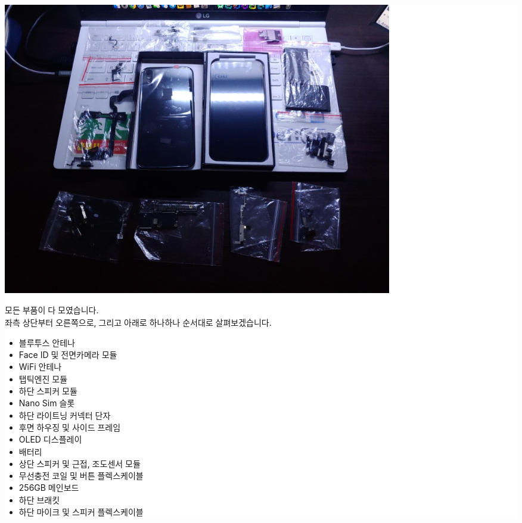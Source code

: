 <img src="5_part_all.jpg" width="75%" />
</center>

모든 부품이 다 모였습니다.<br>
좌측 상단부터 오른쪽으로, 그리고 아래로 하나하나 순서대로 살펴보겠습니다.<br>

<ul style="text-align: left;">
    <li>블루투스 안테나</li>
    <li>Face ID 및 전면카메라 모듈</li>
    <li>WiFi 안테나</li>
    <li>탭틱엔진 모듈</li>
    <li>하단 스피커 모듈</li>
    <li>Nano Sim 슬롯</li>
    <li>하단 라이트닝 커넥터 단자</li>
    <li>후면 하우징 및 사이드 프레임</li>
    <li>OLED 디스플레이</li>
    <li>배터리</li>
    <li>상단 스피커 및 근접, 조도센서 모듈</li>
    <li>무선충전 코일 및 버튼 플렉스케이블</li>
    <li>256GB 메인보드</li>
    <li>하단 브래킷</li>
    <li>하단 마이크 및 스피커 플렉스케이블</li>
</ul>

